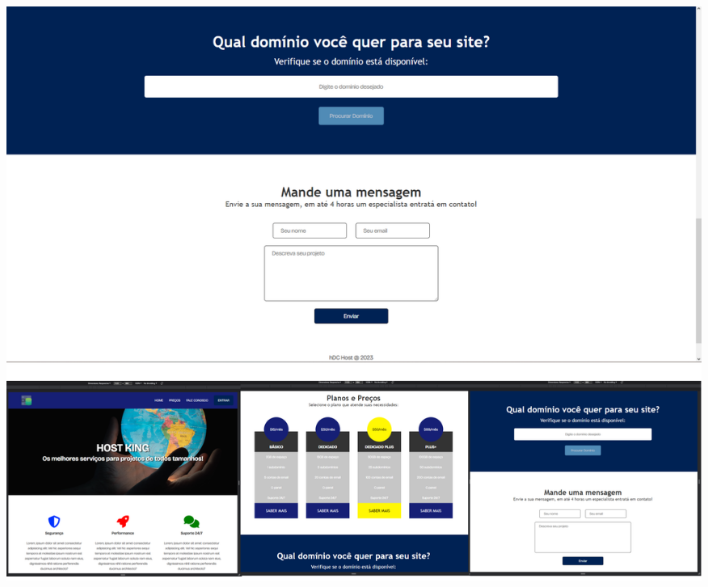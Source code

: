   <img alt="scroll 2" src="/src/assets/dashboard3.png" width="100%">
</p>
<p align="center">
  <img alt="responsive1" src="/src/assets/responsive1.png" width="100%">
</p>
<p align="center">